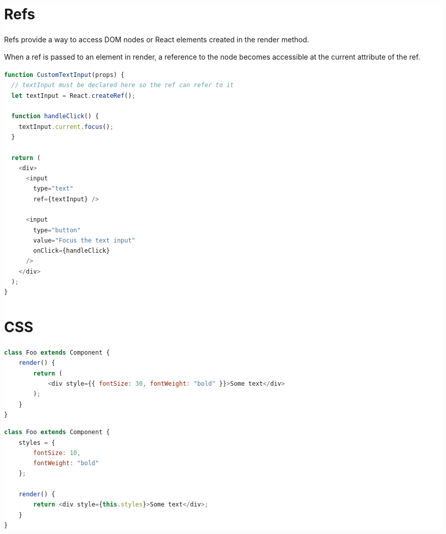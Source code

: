 # Refs

Refs provide a way to access DOM nodes or React elements created in the render method.

When a ref is passed to an element in render, a reference to the node becomes accessible at the current attribute of the ref.

```javascript
function CustomTextInput(props) {
  // textInput must be declared here so the ref can refer to it
  let textInput = React.createRef();

  function handleClick() {
    textInput.current.focus();
  }

  return (
    <div>
      <input
        type="text"
        ref={textInput} />

      <input
        type="button"
        value="Focus the text input"
        onClick={handleClick}
      />
    </div>
  );
}
```


# CSS

```javascript
class Foo extends Component {
    render() {
        return (
            <div style={{ fontSize: 30, fontWeight: "bold" }}>Some text</div>
        );
    }
}
```

```javascript
class Foo extends Component {
    styles = {
        fontSize: 10,
        fontWeight: "bold"
    };

    render() {
        return <div style={this.styles}>Some text</div>;
    }
}
```
